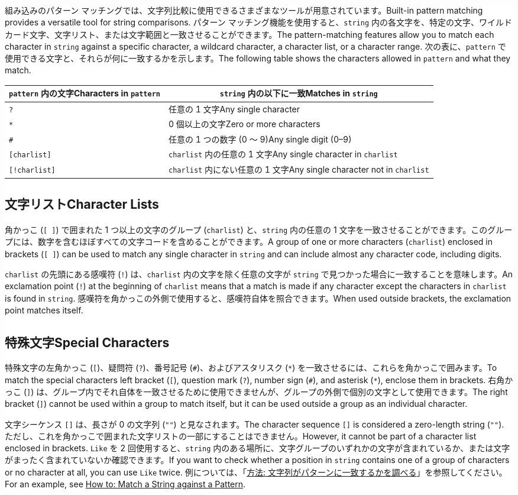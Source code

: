  <span data-ttu-id="6c0c6-123">組み込みのパターン マッチングでは、文字列比較に使用できるさまざまなツールが用意されています。</span><span class="sxs-lookup"><span data-stu-id="6c0c6-123">Built-in pattern matching provides a versatile tool for string comparisons.</span></span> <span data-ttu-id="6c0c6-124">パターン マッチング機能を使用すると、`string` 内の各文字を、特定の文字、ワイルドカード文字、文字リスト、または文字範囲と一致させることができます。</span><span class="sxs-lookup"><span data-stu-id="6c0c6-124">The pattern-matching features allow you to match each character in `string` against a specific character, a wildcard character, a character list, or a character range.</span></span> <span data-ttu-id="6c0c6-125">次の表に、`pattern` で使用できる文字と、それらが何に一致するかを示します。</span><span class="sxs-lookup"><span data-stu-id="6c0c6-125">The following table shows the characters allowed in `pattern` and what they match.</span></span>  
  
|<span data-ttu-id="6c0c6-126">`pattern` 内の文字</span><span class="sxs-lookup"><span data-stu-id="6c0c6-126">Characters in `pattern`</span></span>|<span data-ttu-id="6c0c6-127">`string` 内の以下に一致</span><span class="sxs-lookup"><span data-stu-id="6c0c6-127">Matches in `string`</span></span>|  
|-----------------------------|-------------------------|  
|`?`|<span data-ttu-id="6c0c6-128">任意の 1 文字</span><span class="sxs-lookup"><span data-stu-id="6c0c6-128">Any single character</span></span>|  
|`*`|<span data-ttu-id="6c0c6-129">0 個以上の文字</span><span class="sxs-lookup"><span data-stu-id="6c0c6-129">Zero or more characters</span></span>|  
|`#`|<span data-ttu-id="6c0c6-130">任意の 1 つの数字 (0 ～ 9)</span><span class="sxs-lookup"><span data-stu-id="6c0c6-130">Any single digit (0–9)</span></span>|  
|`[charlist]`|<span data-ttu-id="6c0c6-131">`charlist` 内の任意の 1 文字</span><span class="sxs-lookup"><span data-stu-id="6c0c6-131">Any single character in `charlist`</span></span>|  
|`[!charlist]`|<span data-ttu-id="6c0c6-132">`charlist` 内にない任意の 1 文字</span><span class="sxs-lookup"><span data-stu-id="6c0c6-132">Any single character not in `charlist`</span></span>|  
  
## <a name="character-lists"></a><span data-ttu-id="6c0c6-133">文字リスト</span><span class="sxs-lookup"><span data-stu-id="6c0c6-133">Character Lists</span></span>  

 <span data-ttu-id="6c0c6-134">角かっこ (`[ ]`) で囲まれた 1 つ以上の文字のグループ (`charlist`) と、`string` 内の任意の 1 文字を一致させることができます。このグループには、数字を含むほぼすべての文字コードを含めることができます。</span><span class="sxs-lookup"><span data-stu-id="6c0c6-134">A group of one or more characters (`charlist`) enclosed in brackets (`[ ]`) can be used to match any single character in `string` and can include almost any character code, including digits.</span></span>  
  
 <span data-ttu-id="6c0c6-135">`charlist` の先頭にある感嘆符 (`!`) は、`charlist` 内の文字を除く任意の文字が `string` で見つかった場合に一致することを意味します。</span><span class="sxs-lookup"><span data-stu-id="6c0c6-135">An exclamation point (`!`) at the beginning of `charlist` means that a match is made if any character except the characters in `charlist` is found in `string`.</span></span> <span data-ttu-id="6c0c6-136">感嘆符を角かっこの外側で使用すると、感嘆符自体を照合できます。</span><span class="sxs-lookup"><span data-stu-id="6c0c6-136">When used outside brackets, the exclamation point matches itself.</span></span>  
  
## <a name="special-characters"></a><span data-ttu-id="6c0c6-137">特殊文字</span><span class="sxs-lookup"><span data-stu-id="6c0c6-137">Special Characters</span></span>  

 <span data-ttu-id="6c0c6-138">特殊文字の左角かっこ (`[`)、疑問符 (`?`)、番号記号 (`#`)、およびアスタリスク (`*`) を一致させるには、これらを角かっこで囲みます。</span><span class="sxs-lookup"><span data-stu-id="6c0c6-138">To match the special characters left bracket (`[`), question mark (`?`), number sign (`#`), and asterisk (`*`), enclose them in brackets.</span></span> <span data-ttu-id="6c0c6-139">右角かっこ (`]`) は、グループ内でそれ自体を一致させるために使用できませんが、グループの外側で個別の文字として使用できます。</span><span class="sxs-lookup"><span data-stu-id="6c0c6-139">The right bracket (`]`) cannot be used within a group to match itself, but it can be used outside a group as an individual character.</span></span>  
  
 <span data-ttu-id="6c0c6-140">文字シーケンス `[]` は、長さが 0 の文字列 (`""`) と見なされます。</span><span class="sxs-lookup"><span data-stu-id="6c0c6-140">The character sequence `[]` is considered a zero-length string (`""`).</span></span> <span data-ttu-id="6c0c6-141">ただし、これを角かっこで囲まれた文字リストの一部にすることはできません。</span><span class="sxs-lookup"><span data-stu-id="6c0c6-141">However, it cannot be part of a character list enclosed in brackets.</span></span> <span data-ttu-id="6c0c6-142">`Like` を 2 回使用すると、`string` 内のある場所に、文字グループのいずれかの文字が含まれているか、または文字がまったく含まれていないか確認できます。</span><span class="sxs-lookup"><span data-stu-id="6c0c6-142">If you want to check whether a position in `string` contains one of a group of characters or no character at all, you can use `Like` twice.</span></span> <span data-ttu-id="6c0c6-143">例については、「[方法: 文字列がパターンに一致するかを調べる](../../programming-guide/language-features/operators-and-expressions/how-to-match-a-string-against-a-pattern.md)」を参照してください。</span><span class="sxs-lookup"><span data-stu-id="6c0c6-143">For an example, see [How to: Match a String against a Pattern](../../programming-guide/language-features/operators-and-expressions/how-to-match-a-string-against-a-pattern.md).</span></span>  
  